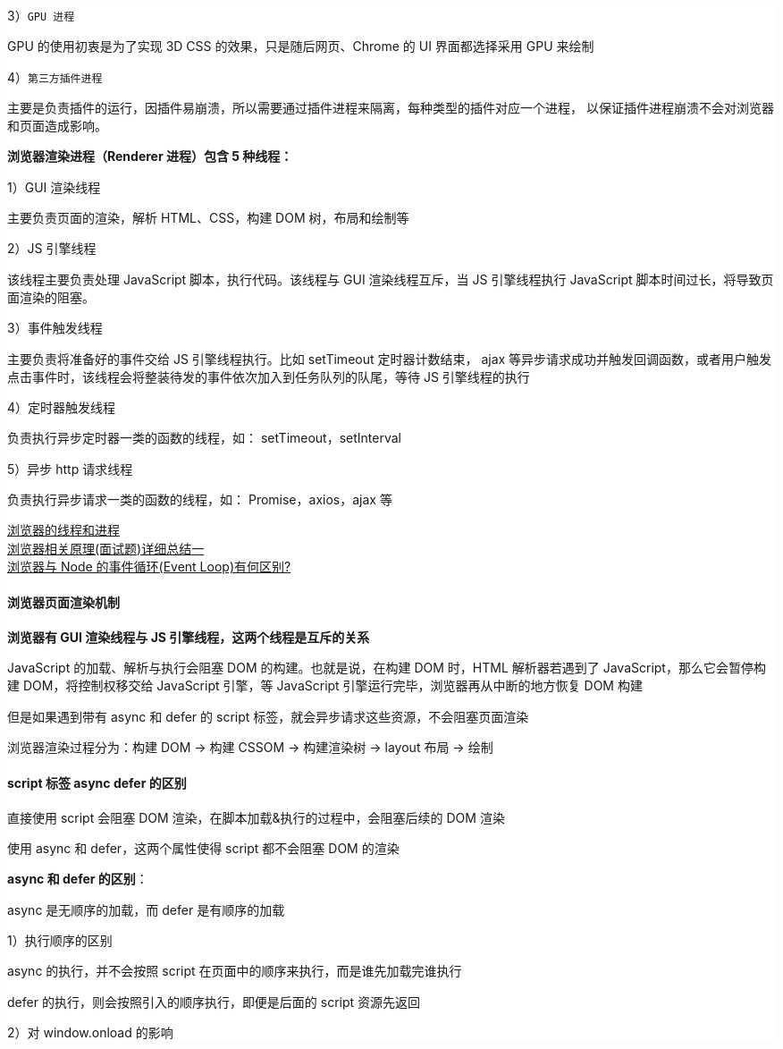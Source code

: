 3）`GPU 进程`

GPU 的使用初衷是为了实现 3D CSS 的效果，只是随后网页、Chrome 的 UI 界面都选择采用 GPU 来绘制

4）`第三方插件进程`

主要是负责插件的运行，因插件易崩溃，所以需要通过插件进程来隔离，每种类型的插件对应一个进程， 以保证插件进程崩溃不会对浏览器和页面造成影响。

**浏览器渲染进程（Renderer 进程）包含 5 种线程：**

1）GUI 渲染线程

主要负责页面的渲染，解析 HTML、CSS，构建 DOM 树，布局和绘制等

2）JS 引擎线程

该线程主要负责处理 JavaScript 脚本，执行代码。该线程与 GUI 渲染线程互斥，当 JS 引擎线程执行 JavaScript 脚本时间过长，将导致页面渲染的阻塞。

3）事件触发线程

主要负责将准备好的事件交给 JS 引擎线程执行。比如 setTimeout 定时器计数结束， ajax 等异步请求成功并触发回调函数，或者用户触发点击事件时，该线程会将整装待发的事件依次加入到任务队列的队尾，等待 JS 引擎线程的执行

4）定时器触发线程

负责执行异步定时器一类的函数的线程，如： setTimeout，setInterval

5）异步 http 请求线程

负责执行异步请求一类的函数的线程，如： Promise，axios，ajax 等

[浏览器的线程和进程](https://www.jianshu.com/p/c1808d0c1d45)  
 [浏览器相关原理(面试题)详细总结一](https://juejin.cn/post/6844903962216824839)  
 [浏览器与 Node 的事件循环(Event Loop)有何区别?](https://zhuanlan.zhihu.com/p/54882306)

#### 浏览器页面渲染机制

**浏览器有 GUI 渲染线程与 JS 引擎线程，这两个线程是互斥的关系**

JavaScript 的加载、解析与执行会阻塞 DOM 的构建。也就是说，在构建 DOM 时，HTML 解析器若遇到了 JavaScript，那么它会暂停构建 DOM，将控制权移交给 JavaScript 引擎，等 JavaScript 引擎运行完毕，浏览器再从中断的地方恢复 DOM 构建

但是如果遇到带有 async 和 defer 的 script 标签，就会异步请求这些资源，不会阻塞页面渲染

浏览器渲染过程分为：构建 DOM -> 构建 CSSOM -> 构建渲染树 -> layout 布局 -> 绘制

#### script 标签 async defer 的区别

直接使用 script 会阻塞 DOM 渲染，在脚本加载&执行的过程中，会阻塞后续的 DOM 渲染

使用 async 和 defer，这两个属性使得 script 都不会阻塞 DOM 的渲染

**async 和 defer 的区别**：

async 是无顺序的加载，而 defer 是有顺序的加载

1）执行顺序的区别

async 的执行，并不会按照 script 在页面中的顺序来执行，而是谁先加载完谁执行

defer 的执行，则会按照引入的顺序执行，即便是后面的 script 资源先返回

2）对 window.onload 的影响
